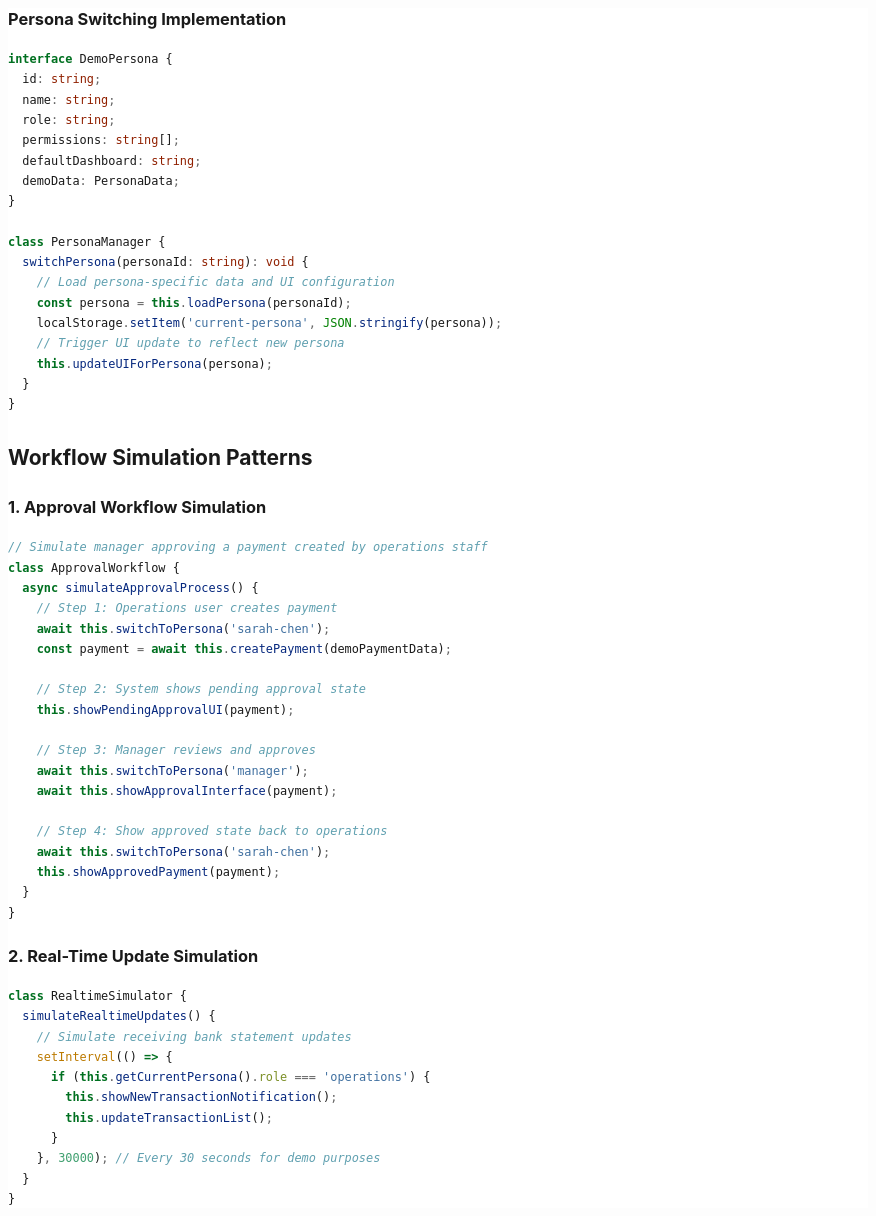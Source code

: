 ### Persona Switching Implementation
```typescript
interface DemoPersona {
  id: string;
  name: string;
  role: string;
  permissions: string[];
  defaultDashboard: string;
  demoData: PersonaData;
}

class PersonaManager {
  switchPersona(personaId: string): void {
    // Load persona-specific data and UI configuration
    const persona = this.loadPersona(personaId);
    localStorage.setItem('current-persona', JSON.stringify(persona));
    // Trigger UI update to reflect new persona
    this.updateUIForPersona(persona);
  }
}
```

## Workflow Simulation Patterns

### 1. Approval Workflow Simulation
```typescript
// Simulate manager approving a payment created by operations staff
class ApprovalWorkflow {
  async simulateApprovalProcess() {
    // Step 1: Operations user creates payment
    await this.switchToPersona('sarah-chen');
    const payment = await this.createPayment(demoPaymentData);
    
    // Step 2: System shows pending approval state
    this.showPendingApprovalUI(payment);
    
    // Step 3: Manager reviews and approves
    await this.switchToPersona('manager');
    await this.showApprovalInterface(payment);
    
    // Step 4: Show approved state back to operations
    await this.switchToPersona('sarah-chen');
    this.showApprovedPayment(payment);
  }
}
```

### 2. Real-Time Update Simulation
```typescript
class RealtimeSimulator {
  simulateRealtimeUpdates() {
    // Simulate receiving bank statement updates
    setInterval(() => {
      if (this.getCurrentPersona().role === 'operations') {
        this.showNewTransactionNotification();
        this.updateTransactionList();
      }
    }, 30000); // Every 30 seconds for demo purposes
  }
}
```
